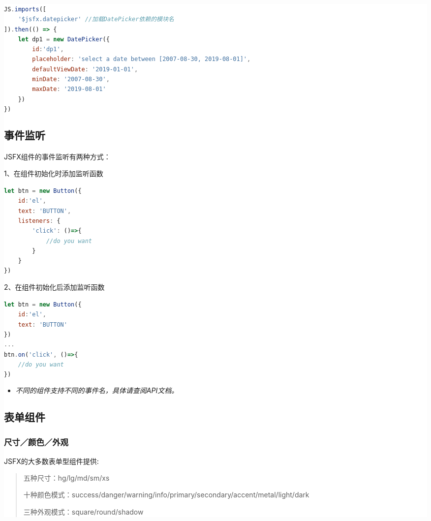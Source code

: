 ```javascript
JS.imports([
    '$jsfx.datepicker' //加载DatePicker依赖的模块名
]).then(() => {
    let dp1 = new DatePicker({
        id:'dp1',
        placeholder: 'select a date between [2007-08-30, 2019-08-01]',
        defaultViewDate: '2019-01-01',
        minDate: '2007-08-30',
        maxDate: '2019-08-01'
    })
})    
```

## 事件监听
JSFX组件的事件监听有两种方式：

1、在组件初始化时添加监听函数
```javascript
let btn = new Button({
    id:'el',
    text: 'BUTTON',
    listeners: {
        'click': ()=>{
            //do you want
        }
    }
})
```

2、在组件初始化后添加监听函数
```javascript
let btn = new Button({
    id:'el',
    text: 'BUTTON'
})
...
btn.on('click', ()=>{
    //do you want
})
```
* *不同的组件支持不同的事件名，具体请查阅API文档。*

## 表单组件

### 尺寸／颜色／外观
JSFX的大多数表单型组件提供:
> 五种尺寸：hg/lg/md/sm/xs
>
> 十种颜色模式：success/danger/warning/info/primary/secondary/accent/metal/light/dark
>
> 三种外观模式：square/round/shadow
